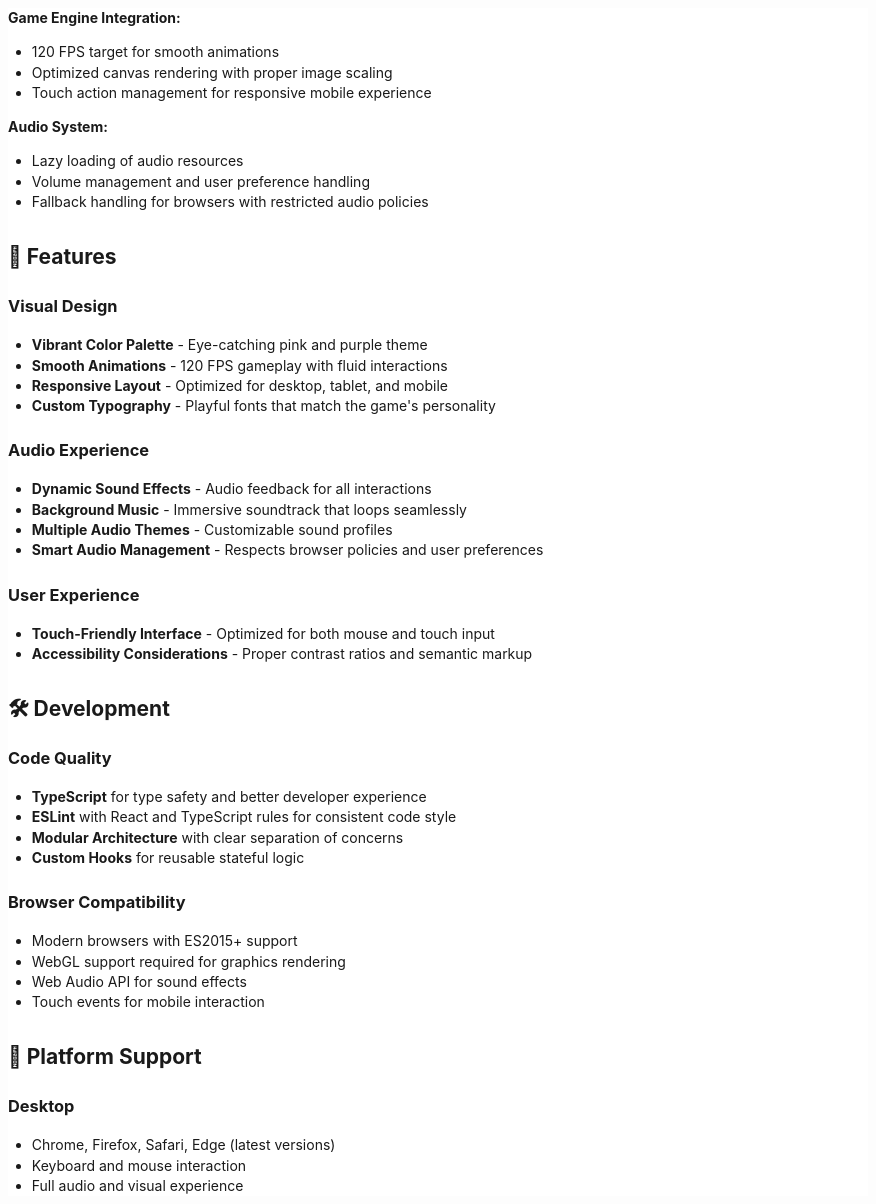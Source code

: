 **Game Engine Integration:**
- 120 FPS target for smooth animations
- Optimized canvas rendering with proper image scaling
- Touch action management for responsive mobile experience

**Audio System:**
- Lazy loading of audio resources
- Volume management and user preference handling
- Fallback handling for browsers with restricted audio policies

## 🎨 Features

### Visual Design
- **Vibrant Color Palette** - Eye-catching pink and purple theme
- **Smooth Animations** - 120 FPS gameplay with fluid interactions
- **Responsive Layout** - Optimized for desktop, tablet, and mobile
- **Custom Typography** - Playful fonts that match the game's personality

### Audio Experience
- **Dynamic Sound Effects** - Audio feedback for all interactions
- **Background Music** - Immersive soundtrack that loops seamlessly
- **Multiple Audio Themes** - Customizable sound profiles
- **Smart Audio Management** - Respects browser policies and user preferences

### User Experience
- **Touch-Friendly Interface** - Optimized for both mouse and touch input
- **Accessibility Considerations** - Proper contrast ratios and semantic markup

## 🛠️ Development

### Code Quality
- **TypeScript** for type safety and better developer experience
- **ESLint** with React and TypeScript rules for consistent code style
- **Modular Architecture** with clear separation of concerns
- **Custom Hooks** for reusable stateful logic

### Browser Compatibility
- Modern browsers with ES2015+ support
- WebGL support required for graphics rendering
- Web Audio API for sound effects
- Touch events for mobile interaction

## 📱 Platform Support

### Desktop
- Chrome, Firefox, Safari, Edge (latest versions)
- Keyboard and mouse interaction
- Full audio and visual experience
